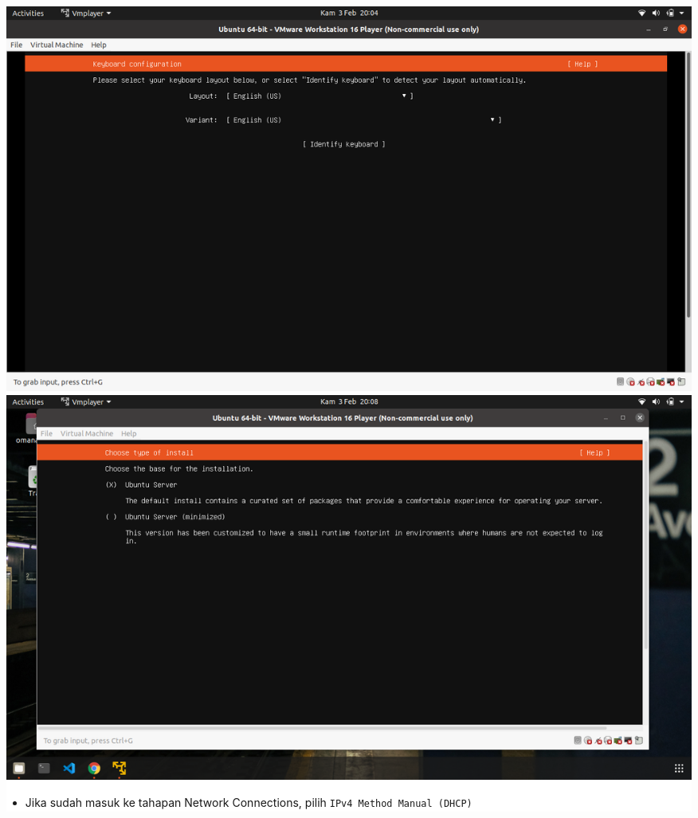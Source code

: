![image VMware](assets/14.png) <br>
![image VMware](assets/15.png) <br>
- Jika sudah masuk ke tahapan Network Connections, pilih ```IPv4 Method Manual (DHCP)``` <br>